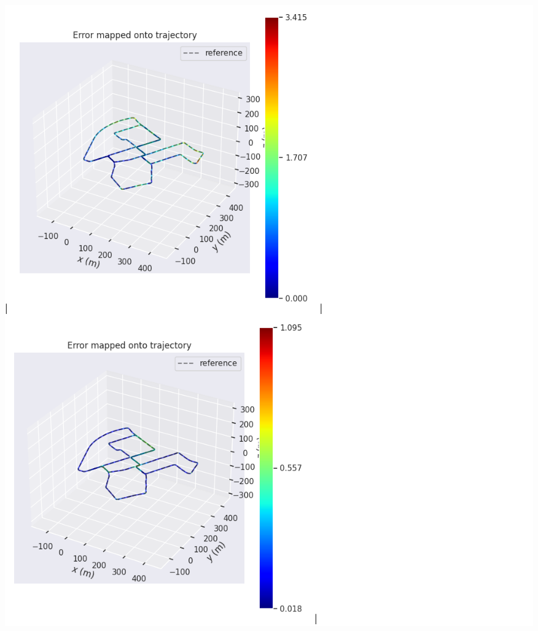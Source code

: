 | <img src="images/15.png" alt="15.png" width="500"/> | <img src="images/12.png" alt="12.png" width="500"/> |